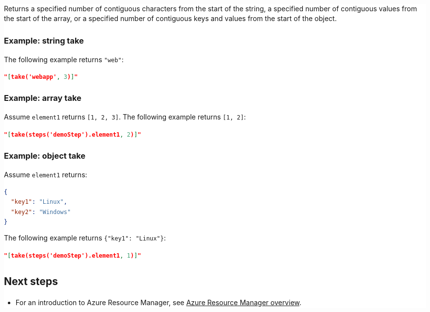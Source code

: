 Returns a specified number of contiguous characters from the start of the string, a specified number of contiguous values from the start of the array, or a specified number of contiguous keys and values from the start of the object.

### Example: string take

The following example returns `"web"`:

```json
"[take('webapp', 3)]"
```

### Example: array take

Assume `element1` returns `[1, 2, 3]`. The following example returns `[1, 2]`:

```json
"[take(steps('demoStep').element1, 2)]"
```

### Example: object take

Assume `element1` returns:

```json
{
  "key1": "Linux",
  "key2": "Windows"
}
```

The following example returns `{"key1": "Linux"}`:

```json
"[take(steps('demoStep').element1, 1)]"
```

## Next steps

- For an introduction to Azure Resource Manager, see [Azure Resource Manager overview](../management/overview.md).

